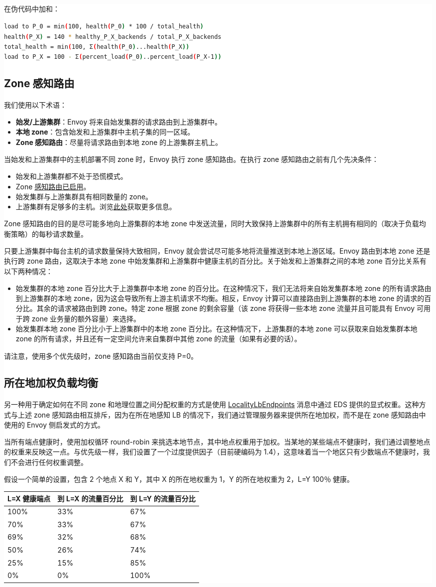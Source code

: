 在伪代码中加和：

```bash
load to P_0 = min(100, health(P_0) * 100 / total_health)
health(P_X) = 140 * healthy_P_X_backends / total_P_X_backends
total_health = min(100, Σ(health(P_0)...health(P_X))
load to P_X = 100 - Σ(percent_load(P_0)..percent_load(P_X-1))
```

## Zone 感知路由

我们使用以下术语：

- **始发/上游集群**：Envoy 将来自始发集群的请求路由到上游集群中。
- **本地 zone**：包含始发和上游集群中主机子集的同一区域。
- **Zone 感知路由**：尽量将请求路由到本地 zone 的上游集群主机上。

当始发和上游集群中的主机部署不同 zone 时，Envoy 执行 zone 感知路由。在执行 zone 感知路由之前有几个先决条件：

- 始发和上游集群都不处于恐慌模式。
- Zone [感知路由已启用](../../configuration/cluster_manager/cluster_runtime.md#config-cluster-manager-cluster-runtime-zone-routing)。
- 始发集群与上游集群具有相同数量的 zone。
- 上游集群有足够多的主机。浏览[此处](../../configuration/cluster_manager/cluster_runtime.md#config-cluster-manager-cluster-runtime-zone-routing)获取更多信息。

Zone 感知路由的目的是尽可能多地向上游集群的本地 zone 中发送流量，同时大致保持上游集群中的所有主机拥有相同的（取决于负载均衡策略）的每秒请求数量。

只要上游集群中每台主机的请求数量保持大致相同，Envoy 就会尝试尽可能多地将流量推送到本地上游区域。Envoy 路由到本地 zone 还是执行跨 zone 路由，这取决于本地 zone 中始发集群和上游集群中健康主机的百分比。关于始发和上游集群之间的本地 zone 百分比关系有以下两种情况：

- 始发集群的本地 zone 百分比大于上游集群中本地 zone 的百分比。在这种情况下，我们无法将来自始发集群本地 zone 的所有请求路由到上游集群的本地 zone，因为这会导致所有上游主机请求不均衡。相反，Envoy 计算可以直接路由到上游集群的本地 zone 的请求的百分比。其余的请求被路由到跨 zone。特定 zone 根据 zone 的剩余容量（该 zone 将获得一些本地 zone 流量并且可能具有 Envoy 可用于跨 zone 业务量的额外容量）来选择。
- 始发集群本地 zone 百分比小于上游集群中的本地 zone 百分比。在这种情况下，上游集群的本地 zone 可以获取来自始发集群本地 zone 的所有请求，并且还有一定空间允许来自集群中其他 zone 的流量（如果有必要的话）。

请注意，使用多个优先级时，zone 感知路由当前仅支持 P=0。

## 所在地加权负载均衡

另一种用于确定如何在不同 zone 和地理位置之间分配权重的方式是使用 [LocalityLbEndpoints](https://www.envoyproxy.io/docs/envoy/latest/api-v2/api/v2/endpoint/endpoint.proto#envoy-api-msg-endpoint-localitylbendpoints) 消息中通过 EDS 提供的显式权重。这种方式与上述 zone 感知路由相互排斥，因为在所在地感知 LB 的情况下，我们通过管理服务器来提供所在地加权，而不是在 zone 感知路由中使用的 Envoy 侧启发式的方式。

当所有端点健康时，使用加权循环 round-robin 来挑选本地节点，其中地点权重用于加权。当某地的某些端点不健康时，我们通过调整地点的权重来反映这一点。与优先级一样，我们设置了一个过度提供因子（目前硬编码为 1.4），这意味着当一个地区只有少数端点不健康时，我们不会进行任何权重调整。

假设一个简单的设置，包含 2 个地点 X 和 Y，其中 X 的所在地权重为 1，Y 的所在地权重为 2，L=Y 100％ 健康。

| L=X 健康端点 | 到 L=X 的流量百分比 | 到 L=Y 的流量百分比 |
| ------------ | ------------------- | ------------------- |
| 100%         | 33%                 | 67%                 |
| 70%          | 33%                 | 67%                 |
| 69%          | 32%                 | 68%                 |
| 50%          | 26%                 | 74%                 |
| 25%          | 15%                 | 85%                 |
| 0%           | 0%                  | 100%                |
